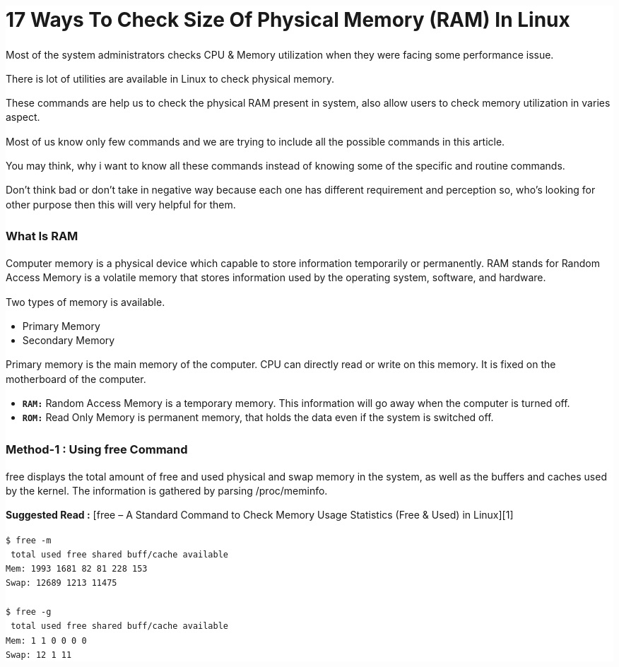 17 Ways To Check Size Of Physical Memory (RAM) In Linux
======
Most of the system administrators checks CPU & Memory utilization when they were facing some performance issue.

There is lot of utilities are available in Linux to check physical memory.

These commands are help us to check the physical RAM present in system, also allow users to check memory utilization in varies aspect.

Most of us know only few commands and we are trying to include all the possible commands in this article.

You may think, why i want to know all these commands instead of knowing some of the specific and routine commands.

Don’t think bad or don’t take in negative way because each one has different requirement and perception so, who’s looking for other purpose then this will very helpful for them.

### What Is RAM

Computer memory is a physical device which capable to store information temporarily or permanently. RAM stands for Random Access Memory is a volatile memory that stores information used by the operating system, software, and hardware.

Two types of memory is available.

  * Primary Memory
  * Secondary Memory



Primary memory is the main memory of the computer. CPU can directly read or write on this memory. It is fixed on the motherboard of the computer.

  * **`RAM:`** Random Access Memory is a temporary memory. This information will go away when the computer is turned off.
  * **`ROM:`** Read Only Memory is permanent memory, that holds the data even if the system is switched off.



### Method-1 : Using free Command

free displays the total amount of free and used physical and swap memory in the system, as well as the buffers and caches used by the kernel. The information is gathered by parsing /proc/meminfo.

**Suggested Read :** [free – A Standard Command to Check Memory Usage Statistics (Free & Used) in Linux][1]
```
$ free -m
 total used free shared buff/cache available
Mem: 1993 1681 82 81 228 153
Swap: 12689 1213 11475

$ free -g
 total used free shared buff/cache available
Mem: 1 1 0 0 0 0
Swap: 12 1 11

```

